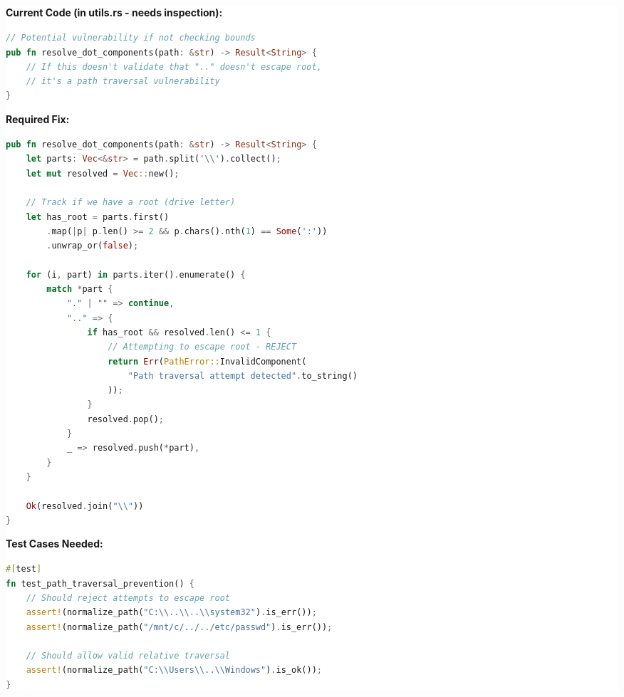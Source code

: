 **Current Code (in utils.rs - needs inspection):**

```rust
// Potential vulnerability if not checking bounds
pub fn resolve_dot_components(path: &str) -> Result<String> {
    // If this doesn't validate that ".." doesn't escape root,
    // it's a path traversal vulnerability
}
```

**Required Fix:**

```rust
pub fn resolve_dot_components(path: &str) -> Result<String> {
    let parts: Vec<&str> = path.split('\\').collect();
    let mut resolved = Vec::new();

    // Track if we have a root (drive letter)
    let has_root = parts.first()
        .map(|p| p.len() >= 2 && p.chars().nth(1) == Some(':'))
        .unwrap_or(false);

    for (i, part) in parts.iter().enumerate() {
        match *part {
            "." | "" => continue,
            ".." => {
                if has_root && resolved.len() <= 1 {
                    // Attempting to escape root - REJECT
                    return Err(PathError::InvalidComponent(
                        "Path traversal attempt detected".to_string()
                    ));
                }
                resolved.pop();
            }
            _ => resolved.push(*part),
        }
    }

    Ok(resolved.join("\\"))
}
```

**Test Cases Needed:**

```rust
#[test]
fn test_path_traversal_prevention() {
    // Should reject attempts to escape root
    assert!(normalize_path("C:\\..\\..\\system32").is_err());
    assert!(normalize_path("/mnt/c/../../etc/passwd").is_err());

    // Should allow valid relative traversal
    assert!(normalize_path("C:\\Users\\..\\Windows").is_ok());
}
```
